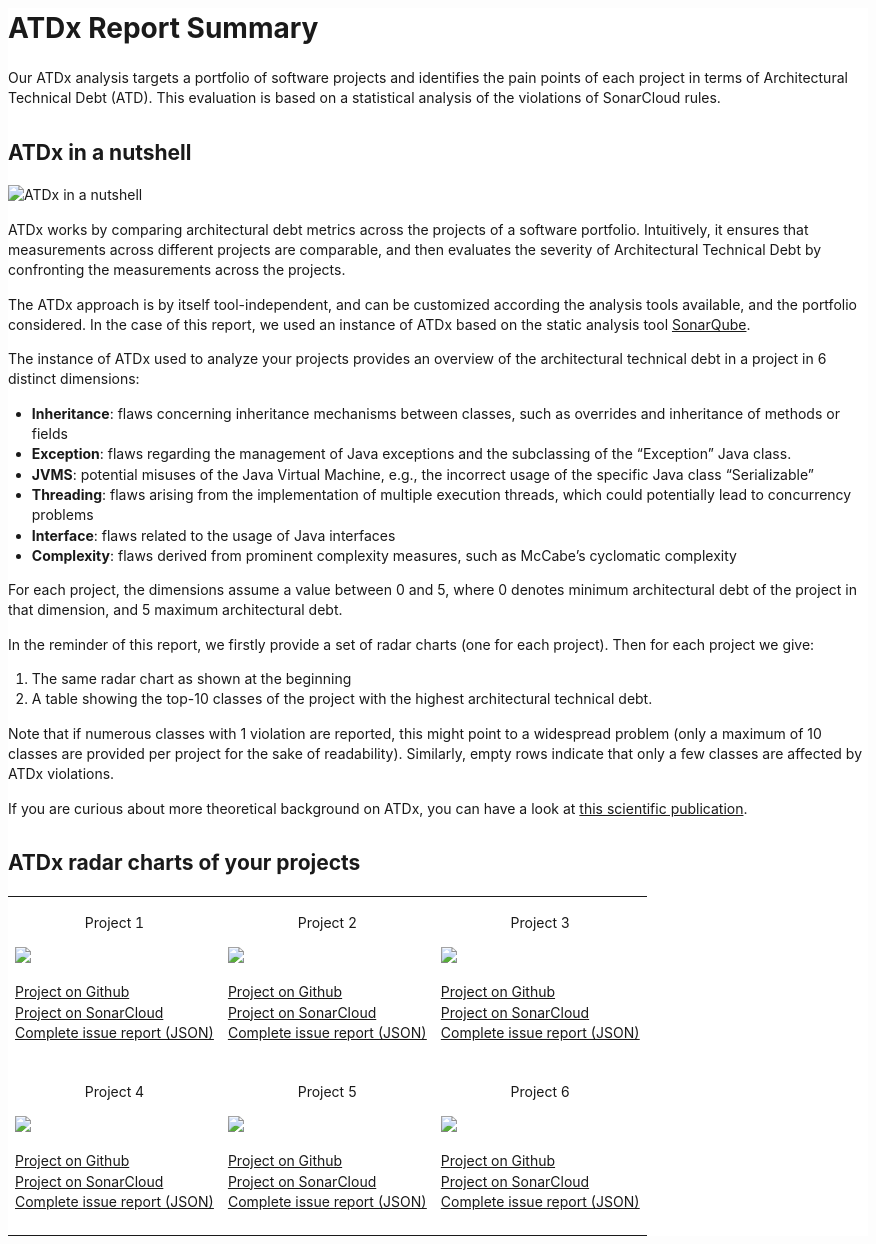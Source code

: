 # ATDx Report Summary
Our ATDx analysis targets a portfolio of software projects and identifies the pain points of each project in terms of Architectural Technical Debt (ATD). This evaluation is based on a statistical analysis of the violations of SonarCloud rules.

## ATDx in a nutshell
![ATDx in a nutshell](https://raw.githubusercontent.com/S2-group/ATDx_reports/master/plots/atdx_in_a_nutshell.jpg)

ATDx works by comparing architectural debt metrics across the projects of a software portfolio. Intuitively, it ensures that measurements across different projects are comparable, and then evaluates the severity of Architectural Technical Debt by confronting the measurements across the projects.

The ATDx approach is by itself tool-independent, and can be customized according the analysis tools available, and the portfolio considered.
In the case of this report, we used an instance of ATDx based on the static analysis tool [SonarQube](https://www.sonarqube.org/).

The instance of ATDx used to analyze your projects provides an overview of the architectural technical debt in a project in 6 distinct dimensions:
* **Inheritance**: flaws concerning inheritance mechanisms between classes, such as overrides and inheritance of methods or fields
* **Exception**: flaws regarding the management of Java exceptions and the subclassing of the “Exception” Java class.
* **JVMS**: potential misuses of the Java Virtual Machine, e.g., the incorrect usage of the specific Java class “Serializable”
* **Threading**: flaws arising from the implementation of multiple execution threads, which could potentially lead to concurrency problems
* **Interface**: flaws related to the usage of Java interfaces
* **Complexity**: flaws derived from prominent complexity measures, such as McCabe’s cyclomatic complexity

For each project, the dimensions assume a value between 0 and 5, where 0 denotes minimum architectural debt of the project in that dimension, and 5 maximum architectural debt.

In the reminder of this report, we firstly provide a set of radar charts (one for each project). Then for each project we give:
1. The same radar chart as shown at the beginning
2. A table showing the top-10 classes of the project with the highest architectural technical debt.

Note that if numerous classes with 1 violation are reported, this might point to a widespread problem (only a maximum of 10 classes are provided per project for the sake of readability). Similarly, empty rows indicate that only a few classes are affected by ATDx violations.

If you are curious about more theoretical background on ATDx, you can have a look at [this scientific publication](https://robertoverdecchia.github.io/papers/ENASE_2020.pdf).

## ATDx radar charts of your projects
||||
|-|-|-|
|<p align="center">Project 1</p><img src="https://github.com/S2-group/ATDx_reports/blob/master/plots/apache_sling-org-apache-sling-api.jpg"/> <p style="text-align:left">[Project on Github](https://github.com/apache/sling-org-apache-sling-api) <br> [Project on SonarCloud ](https://sonarcloud.io/dashboard?id=apache_sling-org-apache-sling-api) <br> [Complete issue report (JSON)](https://github.com/S2-group/ATDx_reports/blob/master/jsons/apache_sling-org-apache-sling-api.json)</p>|<p align="center">Project 2</p><img src="https://github.com/S2-group/ATDx_reports/blob/master/plots/apache_sling-org-apache-sling-caconfig-impl.jpg"/> <p style="text-align:left">[Project on Github](https://github.com/apache/sling-org-apache-sling-caconfig-impl) <br> [Project on SonarCloud ](https://sonarcloud.io/dashboard?id=apache_sling-org-apache-sling-caconfig-impl) <br> [Complete issue report (JSON)](https://github.com/S2-group/ATDx_reports/blob/master/jsons/apache_sling-org-apache-sling-caconfig-impl.json)</p>|<p align="center">Project 3</p><img src="https://github.com/S2-group/ATDx_reports/blob/master/plots/apache_sling-org-apache-sling-servlet-helpers.jpg"/> <p style="text-align:left">[Project on Github](https://github.com/apache/sling-org-apache-sling-servlet-helpers) <br> [Project on SonarCloud ](https://sonarcloud.io/dashboard?id=apache_sling-org-apache-sling-servlet-helpers) <br> [Complete issue report (JSON)](https://github.com/S2-group/ATDx_reports/blob/master/jsons/apache_sling-org-apache-sling-servlet-helpers.json)</p>
 | |
|<p align="center">Project 4</p><img src="https://github.com/S2-group/ATDx_reports/blob/master/plots/apache_sling-org-apache-sling-testing-jcr-mock.jpg"/> <p style="text-align:left">[Project on Github](https://github.com/apache/sling-org-apache-sling-testing-jcr-mock) <br> [Project on SonarCloud ](https://sonarcloud.io/dashboard?id=apache_sling-org-apache-sling-testing-jcr-mock) <br> [Complete issue report (JSON)](https://github.com/S2-group/ATDx_reports/blob/master/jsons/apache_sling-org-apache-sling-testing-jcr-mock.json)</p>|<p align="center">Project 5</p><img src="https://github.com/S2-group/ATDx_reports/blob/master/plots/apache_sling-org-apache-sling-testing-osgi-mock.jpg"/> <p style="text-align:left">[Project on Github](https://github.com/apache/sling-org-apache-sling-testing-osgi-mock) <br> [Project on SonarCloud ](https://sonarcloud.io/dashboard?id=apache_sling-org-apache-sling-testing-osgi-mock) <br> [Complete issue report (JSON)](https://github.com/S2-group/ATDx_reports/blob/master/jsons/apache_sling-org-apache-sling-testing-osgi-mock.json)</p>|<p align="center">Project 6</p><img src="https://github.com/S2-group/ATDx_reports/blob/master/plots/apache_sling-org-apache-sling-testing-resourceresolver-mock.jpg"/> <p style="text-align:left">[Project on Github](https://github.com/apache/sling-org-apache-sling-testing-resourceresolver-mock) <br> [Project on SonarCloud ](https://sonarcloud.io/dashboard?id=apache_sling-org-apache-sling-testing-resourceresolver-mock) <br> [Complete issue report (JSON)](https://github.com/S2-group/ATDx_reports/blob/master/jsons/apache_sling-org-apache-sling-testing-resourceresolver-mock.json)</p>
 | |